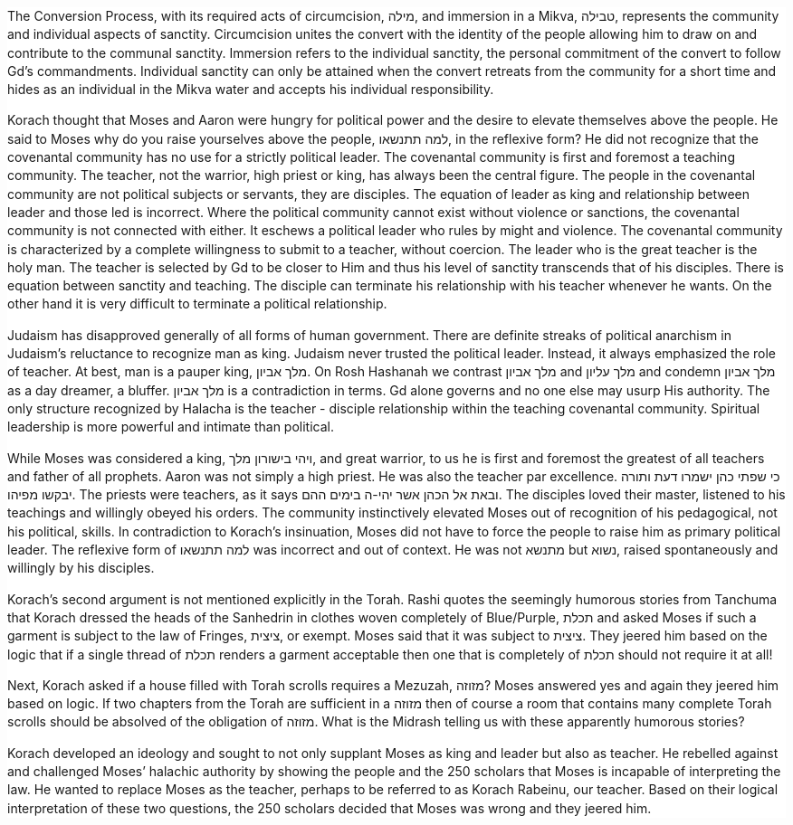The Conversion Process, with its required acts of circumcision, מילה, and immersion in a Mikva, טבילה, represents the community and individual aspects of sanctity. Circumcision unites the convert with the identity of the people allowing him to draw on and contribute to the communal sanctity. Immersion refers to the individual sanctity, the personal commitment of the convert to follow Gd’s commandments. Individual sanctity can only be attained when the convert retreats from the community for a short time and hides as an individual in the Mikva water and accepts his individual responsibility.

Korach thought that Moses and Aaron were hungry for political power and the desire to elevate themselves above the people. He said to Moses why do you raise yourselves above the people, למה תתנשאו, in the reflexive form? He did not recognize that the covenantal community has no use for a strictly political leader. The covenantal community is first and foremost a teaching community. The teacher, not the warrior, high priest or king, has always been the central figure. The people in the covenantal community are not political subjects or servants, they are disciples. 
The equation of leader as king and relationship between leader and those led is incorrect. Where the political community cannot exist without violence or sanctions, the covenantal community is not connected with either. It eschews a political leader who rules by might and violence. The covenantal community is characterized by a complete willingness to submit to a teacher, without coercion. The leader who is the great teacher is the holy man. The teacher is selected by Gd to be closer to Him and thus his level of sanctity transcends that of his disciples. There is equation between sanctity and teaching. The disciple can terminate his relationship with his teacher whenever he wants. On the other hand it is very difficult to terminate a political relationship. 

Judaism has disapproved generally of all forms of human government. There are definite streaks of political anarchism in Judaism’s reluctance to recognize man as king. Judaism never trusted the political leader. Instead, it always emphasized the role of teacher. At best, man is a pauper king, מלך אביון. On Rosh Hashanah we contrast מלך אביון and מלך עליון and condemn מלך אביון as a day dreamer, a bluffer. מלך אביון is a contradiction in terms.  Gd alone governs and no one else may usurp His authority. The only structure recognized by Halacha is the teacher - disciple relationship within the teaching covenantal community. Spiritual leadership is more powerful and intimate than political.

While Moses was considered a king, ויהי בישורון מלך, and great warrior, to us he is first and foremost the greatest of all teachers and father of all prophets. Aaron was not simply a high priest. He was also the teacher par excellence. כי שפתי כהן ישמרו דעת ותורה יבקשו מפיהו. The priests were teachers, as it says ובאת אל הכהן אשר יהי-ה בימים ההם. The disciples loved their master, listened to his teachings and willingly obeyed his orders. The community instinctively elevated Moses out of recognition of his pedagogical, not his political, skills. In contradiction to Korach’s insinuation, Moses did not have to force the people to raise him as primary political leader. The reflexive form of למה תתנשאו was incorrect and out of context. He was not מתנשא but נשוא, raised spontaneously and willingly by his disciples.

Korach’s second argument is not mentioned explicitly in the Torah. Rashi quotes the seemingly humorous stories from Tanchuma that Korach dressed the heads of the Sanhedrin in clothes woven completely of Blue/Purple, תכלת and asked Moses if such a garment is subject to the law of Fringes, ציצית, or exempt. Moses said that it was subject to ציצית. They jeered him based on the logic that if a single thread of תכלת renders a garment acceptable then one that is completely of תכלת should not require it at all!

Next, Korach asked if a house filled with Torah scrolls requires a Mezuzah, מזוזה? Moses answered yes and again they jeered him based on logic. If two chapters from the Torah are sufficient in a מזוזה then of course a room that contains many complete Torah scrolls should be absolved of the obligation of מזוזה. What is the Midrash telling us with these apparently humorous stories?

Korach developed an ideology and sought to not only supplant Moses as king and leader but also as teacher. He rebelled against and challenged Moses’ halachic authority by showing the people and the 250 scholars that Moses is incapable of interpreting the law. He wanted to replace Moses as the teacher, perhaps to be referred to as Korach Rabeinu, our teacher. Based on their logical interpretation of these two questions, the 250 scholars decided that Moses was wrong and they jeered him. 
